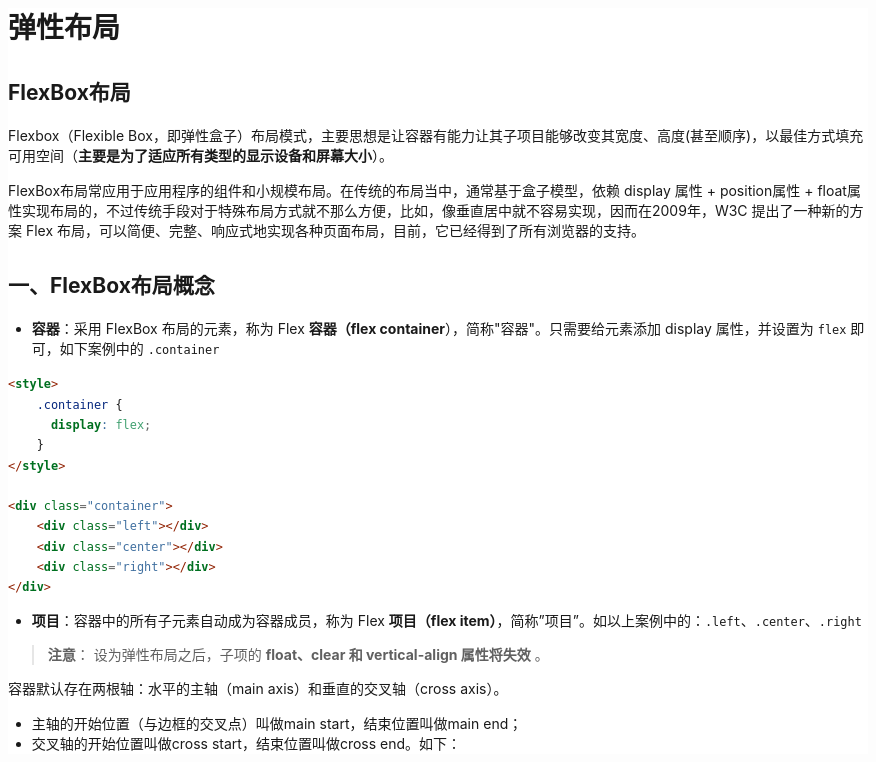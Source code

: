 # 弹性布局

## FlexBox布局

Flexbox（Flexible Box，即弹性盒子）布局模式，主要思想是让容器有能力让其子项目能够改变其宽度、高度(甚至顺序)，以最佳方式填充可用空间（**主要是为了适应所有类型的显示设备和屏幕大小**）。

FlexBox布局常应用于应用程序的组件和小规模布局。在传统的布局当中，通常基于盒子模型，依赖 display 属性 + position属性 + float属性实现布局的，不过传统手段对于特殊布局方式就不那么方便，比如，像垂直居中就不容易实现，因而在2009年，W3C 提出了一种新的方案 Flex 布局，可以简便、完整、响应式地实现各种页面布局，目前，它已经得到了所有浏览器的支持。

## 一、FlexBox布局概念

- **容器**：采用 FlexBox 布局的元素，称为 Flex **容器（flex container**），简称"容器"。只需要给元素添加 display 属性，并设置为 `flex` 即可，如下案例中的 `.container`

```html
<style>
    .container {
      display: flex;
    }
</style>

<div class="container">
    <div class="left"></div>
    <div class="center"></div>
    <div class="right"></div>
</div>
```

- **项目**：容器中的所有子元素自动成为容器成员，称为 Flex **项目（flex item）**，简称”项目”。如以上案例中的：`.left`、`.center`、`.right`

> **注意**：
> 设为弹性布局之后，子项的 **float、clear 和 vertical-align 属性将失效** 。

容器默认存在两根轴：水平的主轴（main axis）和垂直的交叉轴（cross axis）。

- 主轴的开始位置（与边框的交叉点）叫做main start，结束位置叫做main end；
- 交叉轴的开始位置叫做cross start，结束位置叫做cross end。如下：
